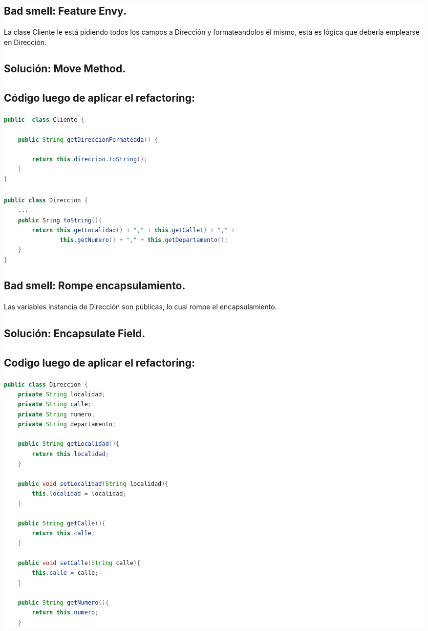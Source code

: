 
## Bad smell: Feature Envy.
La clase Cliente le está pidiendo todos los campos a Dirección y formateandolos él mismo, esta es lógica que debería emplearse en Dirección.

## Solución: Move Method.

## Código luego de aplicar el refactoring:

```Java
public  class Cliente {

	public String getDireccionFormateada() {

		return this.direccion.toString();
	}
}
```
###
```Java
public class Direccion {
	...
	public Sring toString(){
		return this.getLocalidad() + "," + this.getCalle() + "," + 
				this.getNumero() + "," + this.getDepartamento();
	}
}
```

## Bad smell: Rompe encapsulamiento.
Las variables instancia de Dirección son públicas, lo cual rompe el encapsulamiento.

## Solución: Encapsulate Field.

## Codigo luego de aplicar el refactoring:

```Java
public class Direccion {
	private String localidad;
	private String calle;
	private String numero;
	private String departamento;

	public String getLocalidad(){
		return this.localidad;
	}

	public void setLocalidad(String localidad){
		this.localidad = localidad;
	}

	public String getCalle(){
		return this.calle;
	}

	public void setCalle(String calle){
		this.calle = calle;
	}	

	public String getNumero(){
		return this.numero;
	}
```